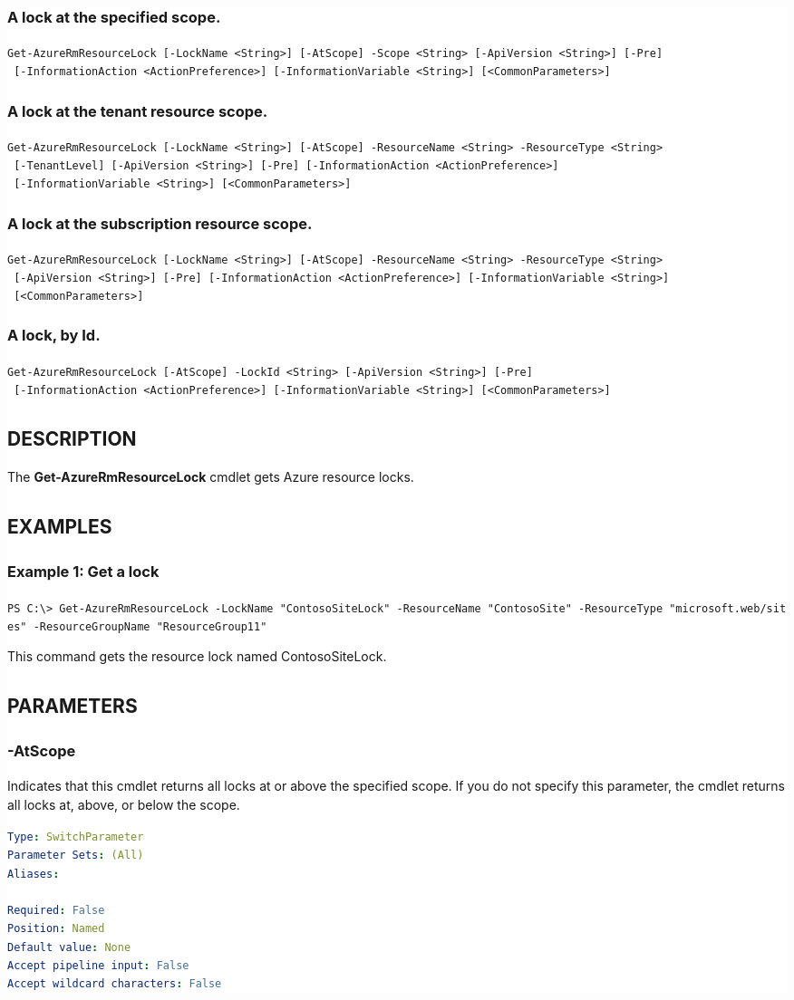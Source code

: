### A lock at the specified scope.
```
Get-AzureRmResourceLock [-LockName <String>] [-AtScope] -Scope <String> [-ApiVersion <String>] [-Pre]
 [-InformationAction <ActionPreference>] [-InformationVariable <String>] [<CommonParameters>]
```

### A lock at the tenant resource scope.
```
Get-AzureRmResourceLock [-LockName <String>] [-AtScope] -ResourceName <String> -ResourceType <String>
 [-TenantLevel] [-ApiVersion <String>] [-Pre] [-InformationAction <ActionPreference>]
 [-InformationVariable <String>] [<CommonParameters>]
```

### A lock at the subscription resource scope.
```
Get-AzureRmResourceLock [-LockName <String>] [-AtScope] -ResourceName <String> -ResourceType <String>
 [-ApiVersion <String>] [-Pre] [-InformationAction <ActionPreference>] [-InformationVariable <String>]
 [<CommonParameters>]
```

### A lock, by Id.
```
Get-AzureRmResourceLock [-AtScope] -LockId <String> [-ApiVersion <String>] [-Pre]
 [-InformationAction <ActionPreference>] [-InformationVariable <String>] [<CommonParameters>]
```

## DESCRIPTION
The **Get-AzureRmResourceLock** cmdlet gets Azure resource locks.

## EXAMPLES

### Example 1: Get a lock
```
PS C:\> Get-AzureRmResourceLock -LockName "ContosoSiteLock" -ResourceName "ContosoSite" -ResourceType "microsoft.web/sites" -ResourceGroupName "ResourceGroup11"
```

This command gets the resource lock named ContosoSiteLock.

## PARAMETERS

### -AtScope
Indicates that this cmdlet returns all locks at or above the specified scope.
If you do not specify this parameter, the cmdlet returns all locks at, above, or below the scope.

```yaml
Type: SwitchParameter
Parameter Sets: (All)
Aliases: 

Required: False
Position: Named
Default value: None
Accept pipeline input: False
Accept wildcard characters: False
```
